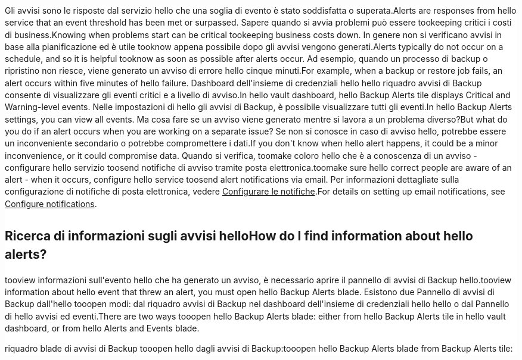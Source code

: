 <span data-ttu-id="f7499-105">Gli avvisi sono le risposte dal servizio hello che una soglia di evento è stato soddisfatta o superata.</span><span class="sxs-lookup"><span data-stu-id="f7499-105">Alerts are responses from hello service that an event threshold has been met or surpassed.</span></span> <span data-ttu-id="f7499-106">Sapere quando si avvia problemi può essere tookeeping critici i costi di business.</span><span class="sxs-lookup"><span data-stu-id="f7499-106">Knowing when problems start can be critical tookeeping business costs down.</span></span> <span data-ttu-id="f7499-107">In genere non si verificano avvisi in base alla pianificazione ed è utile tooknow appena possibile dopo gli avvisi vengono generati.</span><span class="sxs-lookup"><span data-stu-id="f7499-107">Alerts typically do not occur on a schedule, and so it is helpful tooknow as soon as possible after alerts occur.</span></span> <span data-ttu-id="f7499-108">Ad esempio, quando un processo di backup o ripristino non riesce, viene generato un avviso di errore hello cinque minuti.</span><span class="sxs-lookup"><span data-stu-id="f7499-108">For example, when a backup or restore job fails, an alert occurs within five minutes of hello failure.</span></span> <span data-ttu-id="f7499-109">Dashboard dell'insieme di credenziali hello hello riquadro avvisi di Backup consente di visualizzare gli eventi critici e a livello di avviso.</span><span class="sxs-lookup"><span data-stu-id="f7499-109">In hello vault dashboard, hello Backup Alerts tile displays Critical and Warning-level events.</span></span> <span data-ttu-id="f7499-110">Nelle impostazioni di hello gli avvisi di Backup, è possibile visualizzare tutti gli eventi.</span><span class="sxs-lookup"><span data-stu-id="f7499-110">In hello Backup Alerts settings, you can view all events.</span></span> <span data-ttu-id="f7499-111">Ma cosa fare se un avviso viene generato mentre si lavora a un problema diverso?</span><span class="sxs-lookup"><span data-stu-id="f7499-111">But what do you do if an alert occurs when you are working on a separate issue?</span></span> <span data-ttu-id="f7499-112">Se non si conosce in caso di avviso hello, potrebbe essere un inconveniente secondario o potrebbe compromettere i dati.</span><span class="sxs-lookup"><span data-stu-id="f7499-112">If you don't know when hello alert happens, it could be a minor inconvenience, or it could compromise data.</span></span> <span data-ttu-id="f7499-113">Quando si verifica, toomake coloro hello che è a conoscenza di un avviso - configurare hello servizio toosend notifiche di avviso tramite posta elettronica.</span><span class="sxs-lookup"><span data-stu-id="f7499-113">toomake sure hello correct people are aware of an alert - when it occurs, configure hello service toosend alert notifications via email.</span></span> <span data-ttu-id="f7499-114">Per informazioni dettagliate sulla configurazione di notifiche di posta elettronica, vedere [Configurare le notifiche](backup-azure-monitor-vms.md#configure-notifications).</span><span class="sxs-lookup"><span data-stu-id="f7499-114">For details on setting up email notifications, see [Configure notifications](backup-azure-monitor-vms.md#configure-notifications).</span></span>

## <a name="how-do-i-find-information-about-hello-alerts"></a><span data-ttu-id="f7499-115">Ricerca di informazioni sugli avvisi hello</span><span class="sxs-lookup"><span data-stu-id="f7499-115">How do I find information about hello alerts?</span></span>
<span data-ttu-id="f7499-116">tooview informazioni sull'evento hello che ha generato un avviso, è necessario aprire il pannello di avvisi di Backup hello.</span><span class="sxs-lookup"><span data-stu-id="f7499-116">tooview information about hello event that threw an alert, you must open hello Backup Alerts blade.</span></span> <span data-ttu-id="f7499-117">Esistono due Pannello di avvisi di Backup dall'hello tooopen modi: dal riquadro avvisi di Backup nel dashboard dell'insieme di credenziali hello hello o dal Pannello di hello avvisi ed eventi.</span><span class="sxs-lookup"><span data-stu-id="f7499-117">There are two ways tooopen hello Backup Alerts blade: either from hello Backup Alerts tile in hello vault dashboard, or from hello Alerts and Events blade.</span></span>

<span data-ttu-id="f7499-118">riquadro blade di avvisi di Backup tooopen hello dagli avvisi di Backup:</span><span class="sxs-lookup"><span data-stu-id="f7499-118">tooopen hello Backup Alerts blade from Backup Alerts tile:</span></span>
